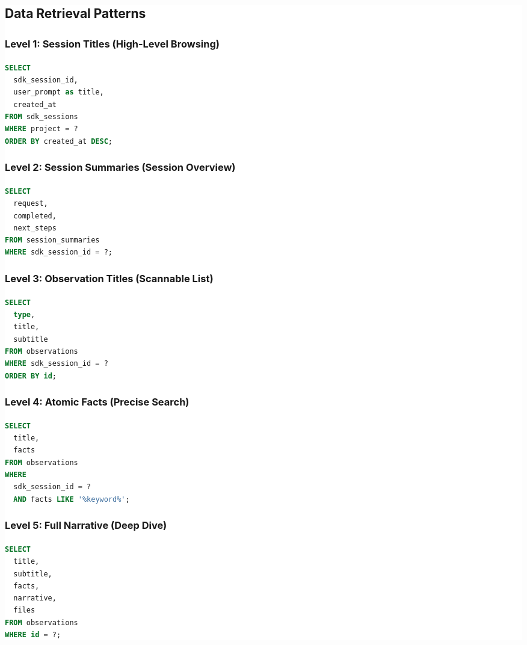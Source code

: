 
## Data Retrieval Patterns

### Level 1: Session Titles (High-Level Browsing)
```sql
SELECT
  sdk_session_id,
  user_prompt as title,
  created_at
FROM sdk_sessions
WHERE project = ?
ORDER BY created_at DESC;
```

### Level 2: Session Summaries (Session Overview)
```sql
SELECT
  request,
  completed,
  next_steps
FROM session_summaries
WHERE sdk_session_id = ?;
```

### Level 3: Observation Titles (Scannable List)
```sql
SELECT
  type,
  title,
  subtitle
FROM observations
WHERE sdk_session_id = ?
ORDER BY id;
```

### Level 4: Atomic Facts (Precise Search)
```sql
SELECT
  title,
  facts
FROM observations
WHERE
  sdk_session_id = ?
  AND facts LIKE '%keyword%';
```

### Level 5: Full Narrative (Deep Dive)
```sql
SELECT
  title,
  subtitle,
  facts,
  narrative,
  files
FROM observations
WHERE id = ?;
```
